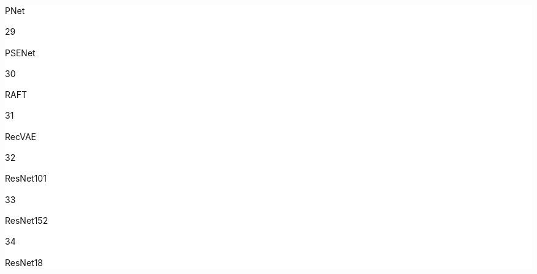 </td>
<td class="cellrowborder" valign="top" width="72.59%" headers="mcps1.2.3.1.2 "><p id="en-us_topic_0000001133095885_p1557415444214"><a name="en-us_topic_0000001133095885_p1557415444214"></a><a name="en-us_topic_0000001133095885_p1557415444214"></a>PNet</p>
</td>
</tr>
<tr id="en-us_topic_0000001133095885_row7611556191918"><td class="cellrowborder" valign="top" width="27.41%" headers="mcps1.2.3.1.1 "><p id="en-us_topic_0000001133095885_p12611156171919"><a name="en-us_topic_0000001133095885_p12611156171919"></a><a name="en-us_topic_0000001133095885_p12611156171919"></a>29</p>
</td>
<td class="cellrowborder" valign="top" width="72.59%" headers="mcps1.2.3.1.2 "><p id="en-us_topic_0000001133095885_p1757435454213"><a name="en-us_topic_0000001133095885_p1757435454213"></a><a name="en-us_topic_0000001133095885_p1757435454213"></a>PSENet</p>
</td>
</tr>
<tr id="en-us_topic_0000001133095885_row5477004202"><td class="cellrowborder" valign="top" width="27.41%" headers="mcps1.2.3.1.1 "><p id="en-us_topic_0000001133095885_p1847770182017"><a name="en-us_topic_0000001133095885_p1847770182017"></a><a name="en-us_topic_0000001133095885_p1847770182017"></a>30</p>
</td>
<td class="cellrowborder" valign="top" width="72.59%" headers="mcps1.2.3.1.2 "><p id="en-us_topic_0000001133095885_p165741254194213"><a name="en-us_topic_0000001133095885_p165741254194213"></a><a name="en-us_topic_0000001133095885_p165741254194213"></a>RAFT</p>
</td>
</tr>
<tr id="en-us_topic_0000001133095885_row67255202017"><td class="cellrowborder" valign="top" width="27.41%" headers="mcps1.2.3.1.1 "><p id="en-us_topic_0000001133095885_p9725728202"><a name="en-us_topic_0000001133095885_p9725728202"></a><a name="en-us_topic_0000001133095885_p9725728202"></a>31</p>
</td>
<td class="cellrowborder" valign="top" width="72.59%" headers="mcps1.2.3.1.2 "><p id="en-us_topic_0000001133095885_p1757465464214"><a name="en-us_topic_0000001133095885_p1757465464214"></a><a name="en-us_topic_0000001133095885_p1757465464214"></a>RecVAE</p>
</td>
</tr>
<tr id="en-us_topic_0000001133095885_row83941035161019"><td class="cellrowborder" valign="top" width="27.41%" headers="mcps1.2.3.1.1 "><p id="en-us_topic_0000001133095885_p173949354104"><a name="en-us_topic_0000001133095885_p173949354104"></a><a name="en-us_topic_0000001133095885_p173949354104"></a>32</p>
</td>
<td class="cellrowborder" valign="top" width="72.59%" headers="mcps1.2.3.1.2 "><p id="en-us_topic_0000001133095885_p2057435444220"><a name="en-us_topic_0000001133095885_p2057435444220"></a><a name="en-us_topic_0000001133095885_p2057435444220"></a>ResNet101</p>
</td>
</tr>
<tr id="en-us_topic_0000001133095885_row14021731181017"><td class="cellrowborder" valign="top" width="27.41%" headers="mcps1.2.3.1.1 "><p id="en-us_topic_0000001133095885_p13402231171018"><a name="en-us_topic_0000001133095885_p13402231171018"></a><a name="en-us_topic_0000001133095885_p13402231171018"></a>33</p>
</td>
<td class="cellrowborder" valign="top" width="72.59%" headers="mcps1.2.3.1.2 "><p id="en-us_topic_0000001133095885_p05741554194217"><a name="en-us_topic_0000001133095885_p05741554194217"></a><a name="en-us_topic_0000001133095885_p05741554194217"></a>ResNet152</p>
</td>
</tr>
<tr id="en-us_topic_0000001133095885_row106426081116"><td class="cellrowborder" valign="top" width="27.41%" headers="mcps1.2.3.1.1 "><p id="en-us_topic_0000001133095885_p06426017111"><a name="en-us_topic_0000001133095885_p06426017111"></a><a name="en-us_topic_0000001133095885_p06426017111"></a>34</p>
</td>
<td class="cellrowborder" valign="top" width="72.59%" headers="mcps1.2.3.1.2 "><p id="en-us_topic_0000001133095885_p19574145464214"><a name="en-us_topic_0000001133095885_p19574145464214"></a><a name="en-us_topic_0000001133095885_p19574145464214"></a>ResNet18</p>
</td>